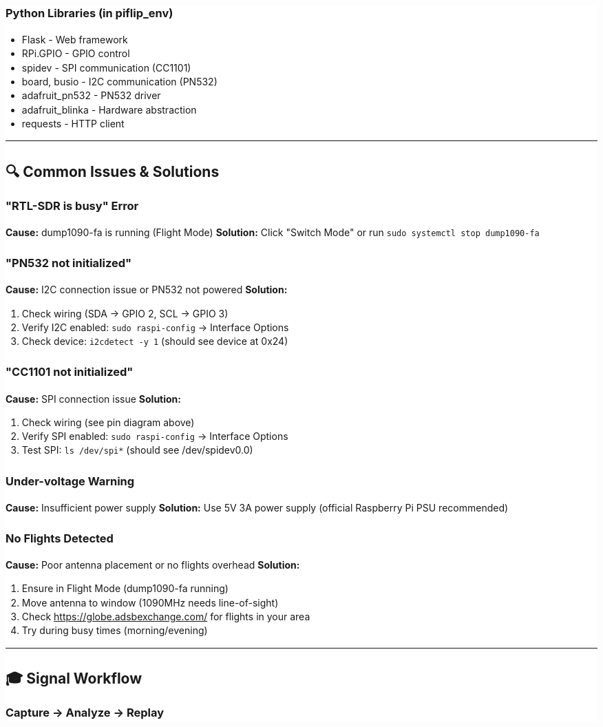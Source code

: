 ### Python Libraries (in piflip_env)
- Flask - Web framework
- RPi.GPIO - GPIO control
- spidev - SPI communication (CC1101)
- board, busio - I2C communication (PN532)
- adafruit_pn532 - PN532 driver
- adafruit_blinka - Hardware abstraction
- requests - HTTP client

---

## 🔍 Common Issues & Solutions

### "RTL-SDR is busy" Error
**Cause:** dump1090-fa is running (Flight Mode)
**Solution:** Click "Switch Mode" or run `sudo systemctl stop dump1090-fa`

### "PN532 not initialized"
**Cause:** I2C connection issue or PN532 not powered
**Solution:**
1. Check wiring (SDA → GPIO 2, SCL → GPIO 3)
2. Verify I2C enabled: `sudo raspi-config` → Interface Options
3. Check device: `i2cdetect -y 1` (should see device at 0x24)

### "CC1101 not initialized"
**Cause:** SPI connection issue
**Solution:**
1. Check wiring (see pin diagram above)
2. Verify SPI enabled: `sudo raspi-config` → Interface Options
3. Test SPI: `ls /dev/spi*` (should see /dev/spidev0.0)

### Under-voltage Warning
**Cause:** Insufficient power supply
**Solution:** Use 5V 3A power supply (official Raspberry Pi PSU recommended)

### No Flights Detected
**Cause:** Poor antenna placement or no flights overhead
**Solution:**
1. Ensure in Flight Mode (dump1090-fa running)
2. Move antenna to window (1090MHz needs line-of-sight)
3. Check https://globe.adsbexchange.com/ for flights in your area
4. Try during busy times (morning/evening)

---

## 🎓 Signal Workflow

### Capture → Analyze → Replay
